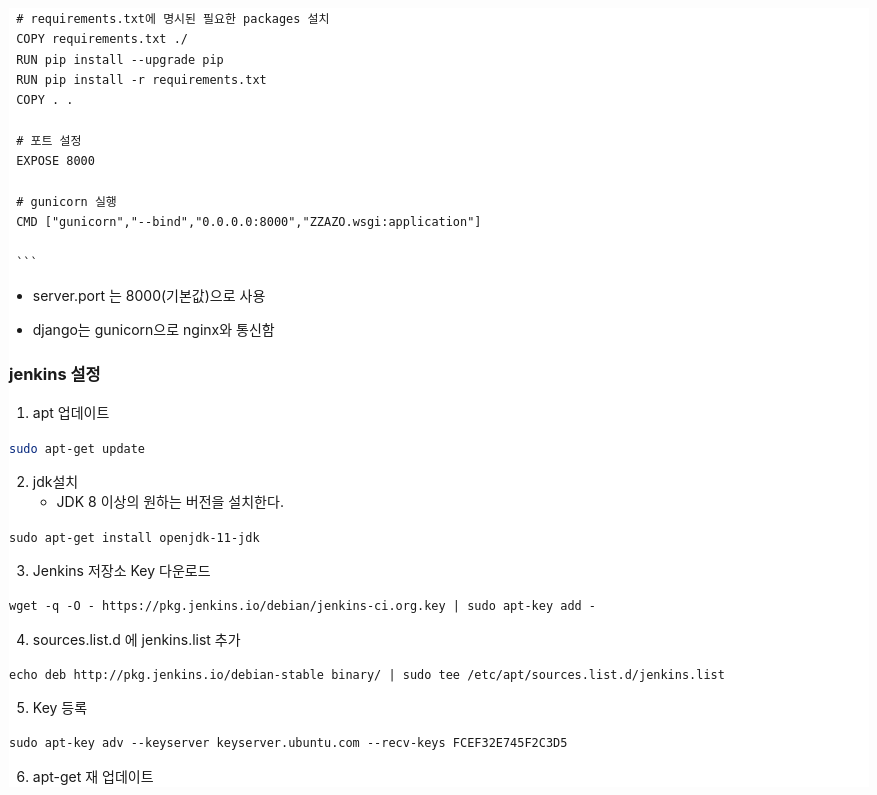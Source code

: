      # requirements.txt에 명시된 필요한 packages 설치
     COPY requirements.txt ./
     RUN pip install --upgrade pip
     RUN pip install -r requirements.txt
     COPY . .
     
     # 포트 설정
     EXPOSE 8000
     
     # gunicorn 실행
     CMD ["gunicorn","--bind","0.0.0.0:8000","ZZAZO.wsgi:application"]
     
     ```

- server.port 는 8000(기본값)으로 사용

- django는 gunicorn으로 nginx와 통신함



### jenkins 설정



1. apt 업데이트

```sh
sudo apt-get update
```

2. jdk설치
   - JDK 8 이상의 원하는 버전을 설치한다.

```shell
sudo apt-get install openjdk-11-jdk
```

3. Jenkins 저장소 Key 다운로드

```shell
wget -q -O - https://pkg.jenkins.io/debian/jenkins-ci.org.key | sudo apt-key add -
```

4. sources.list.d 에 jenkins.list 추가

```shell
echo deb http://pkg.jenkins.io/debian-stable binary/ | sudo tee /etc/apt/sources.list.d/jenkins.list
```

5. Key 등록

```shell
sudo apt-key adv --keyserver keyserver.ubuntu.com --recv-keys FCEF32E745F2C3D5
```

6.  apt-get 재 업데이트
